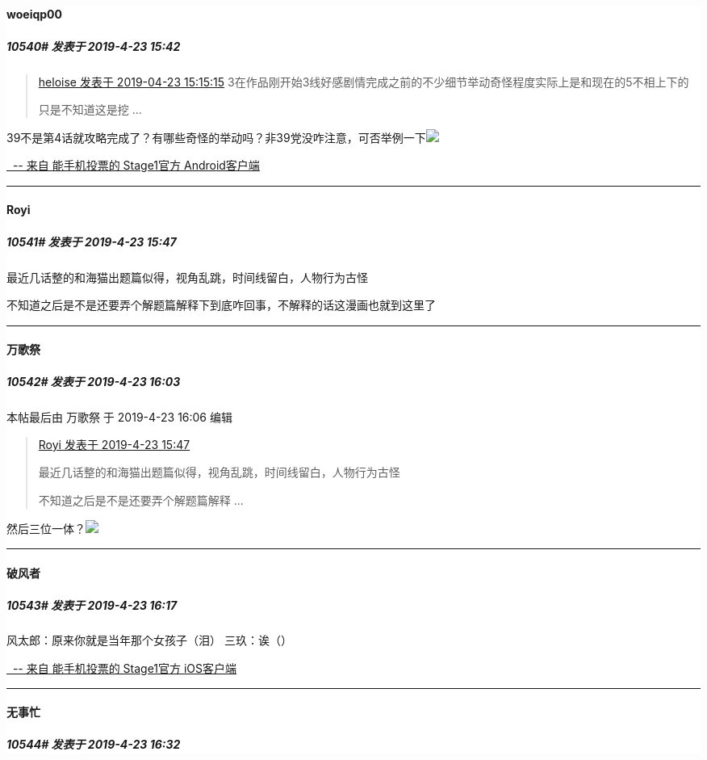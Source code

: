####  woeiqp00  
##### 10540#       发表于 2019-4-23 15:42


<blockquote><a href="httphttps://bbs.saraba1st.com/2b/forum.php?mod=redirect&amp;goto=findpost&amp;pid=43417910&amp;ptid=1552818" target="_blank">heloise 发表于 2019-04-23 15:15:15</a>
3在作品刚开始3线好感剧情完成之前的不少细节举动奇怪程度实际上是和现在的5不相上下的

只是不知道这是挖 ...</blockquote>39不是第4话就攻略完成了？有哪些奇怪的举动吗？非39党没咋注意，可否举例一下<img src="https://static.saraba1st.com/image/smiley/face2017/009.gif" referrerpolicy="no-referrer">

[  -- 来自 能手机投票的 Stage1官方 Android客户端](https://www.coolapk.com/apk/140634)


-----

####  Royi  
##### 10541#       发表于 2019-4-23 15:47


最近几话整的和海猫出题篇似得，视角乱跳，时间线留白，人物行为古怪

不知道之后是不是还要弄个解题篇解释下到底咋回事，不解释的话这漫画也就到这里了


-----

####  万歌祭  
##### 10542#       发表于 2019-4-23 16:03


 本帖最后由 万歌祭 于 2019-4-23 16:06 编辑 
<blockquote><a href="httphttps://bbs.saraba1st.com/2b/forum.php?mod=redirect&amp;goto=findpost&amp;pid=43418442&amp;ptid=1552818" target="_blank">Royi 发表于 2019-4-23 15:47</a>

最近几话整的和海猫出题篇似得，视角乱跳，时间线留白，人物行为古怪

不知道之后是不是还要弄个解题篇解释 ...</blockquote>
然后三位一体？<img src="https://static.saraba1st.com/image/smiley/face2017/067.png" referrerpolicy="no-referrer">


-----

####  破风者  
##### 10543#       发表于 2019-4-23 16:17


风太郎：原来你就是当年那个女孩子（泪）
三玖：诶（）

[  -- 来自 能手机投票的 Stage1官方 iOS客户端](https://itunes.apple.com/fi/app/saraba1st/id1221237470?mt=8)


-----

####  无事忙  
##### 10544#       发表于 2019-4-23 16:32

